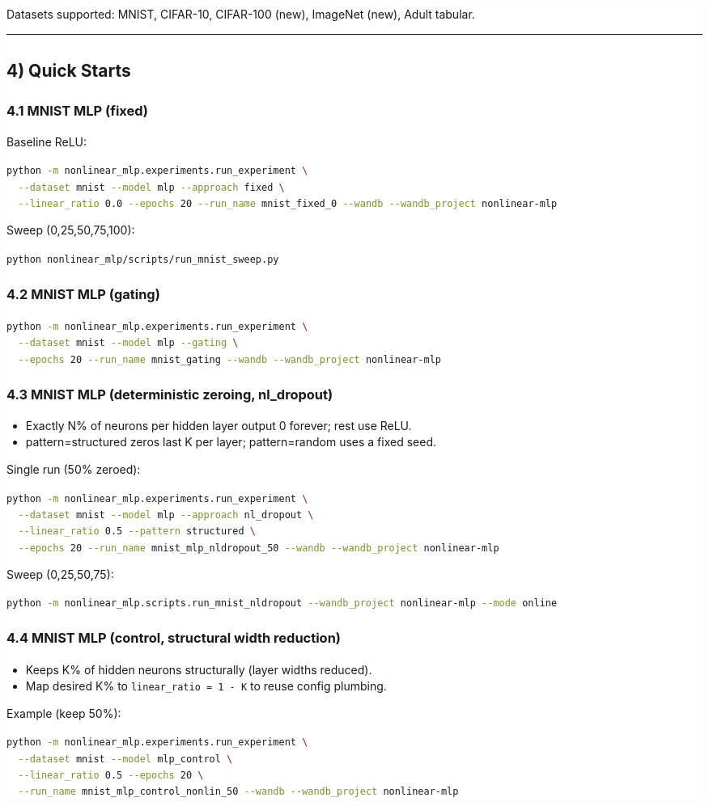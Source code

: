 Datasets supported: MNIST, CIFAR-10, CIFAR-100 (new), ImageNet (new), Adult tabular.

---

## 4) Quick Starts

### 4.1 MNIST MLP (fixed)

Baseline ReLU:
```bash
python -m nonlinear_mlp.experiments.run_experiment \
  --dataset mnist --model mlp --approach fixed \
  --linear_ratio 0.0 --epochs 20 --run_name mnist_fixed_0 --wandb --wandb_project nonlinear-mlp
```

Sweep (0,25,50,75,100):
```bash
python nonlinear_mlp/scripts/run_mnist_sweep.py
```

### 4.2 MNIST MLP (gating)

```bash
python -m nonlinear_mlp.experiments.run_experiment \
  --dataset mnist --model mlp --gating \
  --epochs 20 --run_name mnist_gating --wandb --wandb_project nonlinear-mlp
```

### 4.3 MNIST MLP (deterministic zeroing, nl_dropout)

- Exactly N% of neurons per hidden layer output 0 forever; rest use ReLU.
- pattern=structured zeros last K per layer; pattern=random uses a fixed seed.

Single run (50% zeroed):
```bash
python -m nonlinear_mlp.experiments.run_experiment \
  --dataset mnist --model mlp --approach nl_dropout \
  --linear_ratio 0.5 --pattern structured \
  --epochs 20 --run_name mnist_mlp_nldropout_50 --wandb --wandb_project nonlinear-mlp
```

Sweep (0,25,50,75):
```bash
python -m nonlinear_mlp.scripts.run_mnist_nldropout --wandb_project nonlinear-mlp --mode online
```

### 4.4 MNIST MLP (control, structural width reduction)

- Keeps K% of hidden neurons structurally (layer widths reduced).
- Map desired K% to `linear_ratio = 1 - K` to reuse config plumbing.

Example (keep 50%):
```bash
python -m nonlinear_mlp.experiments.run_experiment \
  --dataset mnist --model mlp_control \
  --linear_ratio 0.5 --epochs 20 \
  --run_name mnist_mlp_control_nonlin_50 --wandb --wandb_project nonlinear-mlp
```
